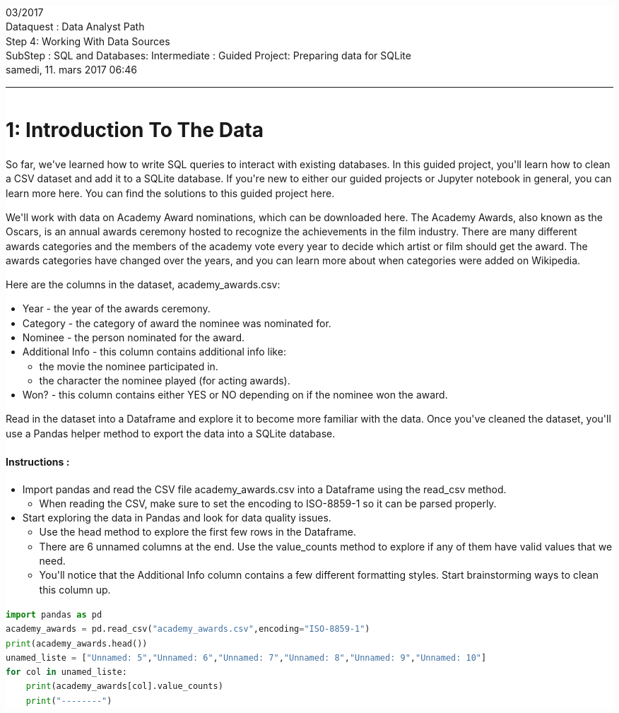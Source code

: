 03/2017  
Dataquest : Data Analyst Path  
Step 4: Working With Data Sources  
SubStep :  SQL and Databases: Intermediate : Guided Project: Preparing data for SQLite  
samedi, 11. mars 2017 06:46 

---
# 1: Introduction To The Data  

So far, we've learned how to write SQL queries to interact with existing databases. In this guided project, you'll learn how to clean a CSV dataset and add it to a SQLite database. If you're new to either our guided projects or Jupyter notebook in general, you can learn more here. You can find the solutions to this guided project here.  

We'll work with data on Academy Award nominations, which can be downloaded here. The Academy Awards, also known as the Oscars, is an annual awards ceremony hosted to recognize the achievements in the film industry. There are many different awards categories and the members of the academy vote every year to decide which artist or film should get the award. The awards categories have changed over the years, and you can learn more about when categories were added on Wikipedia.  

Here are the columns in the dataset, academy_awards.csv:  

- Year - the year of the awards ceremony.
- Category - the category of award the nominee was nominated for.
- Nominee - the person nominated for the award.
- Additional Info - this column contains additional info like:
	- the movie the nominee participated in.
	- the character the nominee played (for acting awards).
- Won? - this column contains either YES or NO depending on if the nominee won the award.

Read in the dataset into a Dataframe and explore it to become more familiar with the data. Once you've cleaned the dataset, you'll use a Pandas helper method to export the data into a SQLite database.   


#### Instructions :

 - Import pandas and read the CSV file academy_awards.csv into a Dataframe using the read_csv method.
	- When reading the CSV, make sure to set the encoding to ISO-8859-1 so it can be parsed properly.
 - Start exploring the data in Pandas and look for data quality issues.
	- Use the head method to explore the first few rows in the Dataframe.
	- There are 6 unnamed columns at the end. Use the value_counts method to explore if any of them have valid values that we need.
	- You'll notice that the Additional Info column contains a few different formatting styles. Start brainstorming ways to clean this column up.
 
```python
import pandas as pd
academy_awards = pd.read_csv("academy_awards.csv",encoding="ISO-8859-1")
print(academy_awards.head())
unamed_liste = ["Unnamed: 5","Unnamed: 6","Unnamed: 7","Unnamed: 8","Unnamed: 9","Unnamed: 10"]
for col in unamed_liste:
    print(academy_awards[col].value_counts)
    print("--------")
```  
